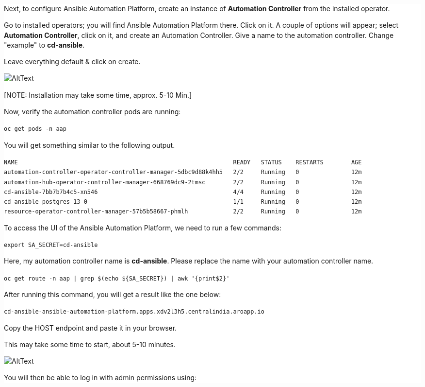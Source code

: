 Next, to configure Ansible Automation Platform, create an instance of **Automation Controller** from the installed operator.

Go to installed operators; you will find Ansible Automation Platform there. Click on it. A couple of options will appear; select **Automation Controller**, click on it, and create an Automation Controller. Give a name to the automation controller. Change "example" to **cd-ansible**.

Leave everything default & click on create.

![AltText](https://github.com/redhat-developer-demos/ansible-automation-platform-continous-delivery-demo/blob/main/assets/aap_controller_install.png?raw=true)

[NOTE: Installation may take some time, approx. 5-10 Min.]

Now, verify the automation controller pods are running:
```
oc get pods -n aap
```

You will get something similar to the following output.
```
NAME                                                              READY   STATUS    RESTARTS        AGE
automation-controller-operator-controller-manager-5dbc9d88k4hh5   2/2     Running   0               12m
automation-hub-operator-controller-manager-668769dc9-2tmsc        2/2     Running   0               12m
cd-ansible-7bb7b7b4c5-xn546                                       4/4     Running   0               12m
cd-ansible-postgres-13-0                                          1/1     Running   0               12m
resource-operator-controller-manager-57b5b58667-phmlh             2/2     Running   0               12m
```

To access the UI of the Ansible Automation Platform, we need to run a few commands:

```
export SA_SECRET=cd-ansible
```
Here, my automation controller name is **cd-ansible**. Please replace the name with your automation controller name.

```
oc get route -n aap | grep $(echo ${SA_SECRET}) | awk '{print$2}'
```
After running this command, you will get a result like the one below:

```
cd-ansible-ansible-automation-platform.apps.xdv2l3h5.centralindia.aroapp.io
```
Copy the HOST endpoint and paste it in your browser.

This may take some time to start, about 5-10 minutes.

![AltText](https://github.com/redhat-developer-demos/ansible-automation-platform-continous-delivery-demo/blob/main/assets/aap_login.png?raw=true)

You will then be able to log in with admin permissions using:
